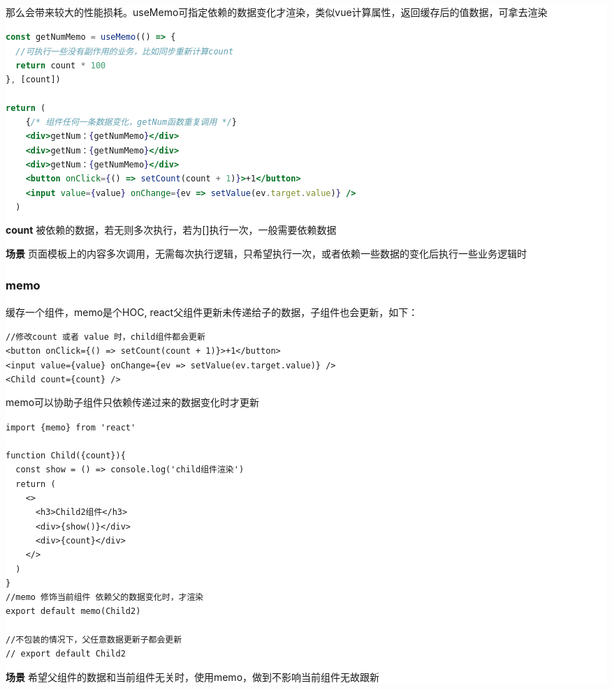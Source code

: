 那么会带来较大的性能损耗。useMemo可指定依赖的数据变化才渲染，类似vue计算属性，返回缓存后的值数据，可拿去渲染

```jsx
const getNumMemo = useMemo(() => {
  //可执行一些没有副作用的业务，比如同步重新计算count
  return count * 100
}, [count])

return (
    {/* 组件任何一条数据变化，getNum函数重复调用 */}
    <div>getNum：{getNumMemo}</div>
    <div>getNum：{getNumMemo}</div>
    <div>getNum：{getNumMemo}</div>
    <button onClick={() => setCount(count + 1)}>+1</button>
    <input value={value} onChange={ev => setValue(ev.target.value)} />
  )
```

**count** 被依赖的数据，若无则多次执行，若为[]执行一次，一般需要依赖数据

**场景** 页面模板上的内容多次调用，无需每次执行逻辑，只希望执行一次，或者依赖一些数据的变化后执行一些业务逻辑时

### **memo**

缓存一个组件，memo是个HOC, react父组件更新未传递给子的数据，子组件也会更新，如下：

```
//修改count 或者 value 时，child组件都会更新
<button onClick={() => setCount(count + 1)}>+1</button>
<input value={value} onChange={ev => setValue(ev.target.value)} />
<Child count={count} />
```

memo可以协助子组件只依赖传递过来的数据变化时才更新

```
import {memo} from 'react'

function Child({count}){
  const show = () => console.log('child组件渲染')
  return (
    <>
      <h3>Child2组件</h3>
      <div>{show()}</div>
      <div>{count}</div>
    </>
  )
}
//memo 修饰当前组件 依赖父的数据变化时，才渲染
export default memo(Child2)

//不包装的情况下，父任意数据更新子都会更新
// export default Child2 
```

**场景** 希望父组件的数据和当前组件无关时，使用memo，做到不影响当前组件无故跟新


  [mock+"/*"]: "/$1",